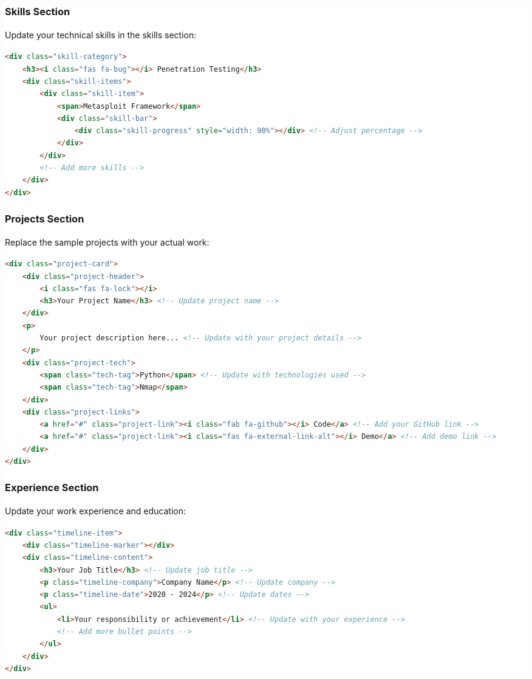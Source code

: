 ### Skills Section

Update your technical skills in the skills section:

```html
<div class="skill-category">
    <h3><i class="fas fa-bug"></i> Penetration Testing</h3>
    <div class="skill-items">
        <div class="skill-item">
            <span>Metasploit Framework</span>
            <div class="skill-bar">
                <div class="skill-progress" style="width: 90%"></div> <!-- Adjust percentage -->
            </div>
        </div>
        <!-- Add more skills -->
    </div>
</div>
```

### Projects Section

Replace the sample projects with your actual work:

```html
<div class="project-card">
    <div class="project-header">
        <i class="fas fa-lock"></i>
        <h3>Your Project Name</h3> <!-- Update project name -->
    </div>
    <p>
        Your project description here... <!-- Update with your project details -->
    </p>
    <div class="project-tech">
        <span class="tech-tag">Python</span> <!-- Update with technologies used -->
        <span class="tech-tag">Nmap</span>
    </div>
    <div class="project-links">
        <a href="#" class="project-link"><i class="fab fa-github"></i> Code</a> <!-- Add your GitHub link -->
        <a href="#" class="project-link"><i class="fas fa-external-link-alt"></i> Demo</a> <!-- Add demo link -->
    </div>
</div>
```

### Experience Section

Update your work experience and education:

```html
<div class="timeline-item">
    <div class="timeline-marker"></div>
    <div class="timeline-content">
        <h3>Your Job Title</h3> <!-- Update job title -->
        <p class="timeline-company">Company Name</p> <!-- Update company -->
        <p class="timeline-date">2020 - 2024</p> <!-- Update dates -->
        <ul>
            <li>Your responsibility or achievement</li> <!-- Update with your experience -->
            <!-- Add more bullet points -->
        </ul>
    </div>
</div>
```
